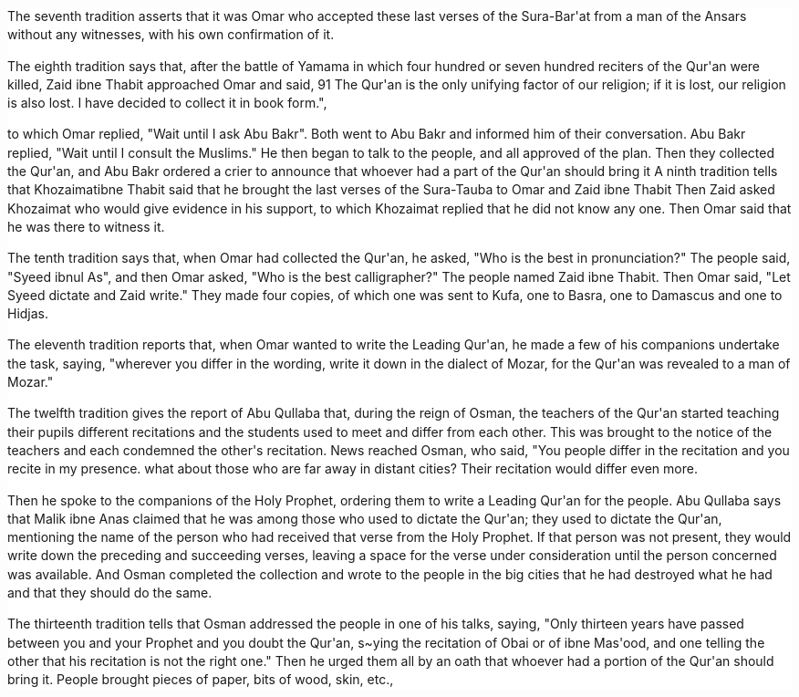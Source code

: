 The seventh tradition asserts that it was Omar who accepted these last
verses of the Sura-Bar'at from a man of the Ansars without any
witnesses, with his own confirmation of it.

The eighth tradition says that, after the battle of Yamama in which
four hundred or seven hundred reciters of the Qur'an were killed, Zaid
ibne Thabit approached Omar and said, 91 The Qur'an is the only unifying
factor of our religion; if it is lost, our religion is also lost. I have
decided to collect it in book form.",

to which Omar replied, "Wait until I ask Abu Bakr". Both went to Abu
Bakr and informed him of their conversation. Abu Bakr replied, "Wait
until I consult the Muslims." He then began to talk to the people, and
all approved of the plan. Then they collected the Qur'an, and Abu Bakr
ordered a crier to announce that whoever had a part of the Qur'an should
bring it A ninth tradition tells that Khozaimatibne Thabit said that he
brought the last verses of the Sura-Tauba to Omar and Zaid ibne Thabit
Then Zaid asked Khozaimat who would give evidence in his support, to
which Khozaimat replied that he did not know any one. Then Omar said
that he was there to witness it.

The tenth tradition says that, when Omar had collected the Qur'an, he
asked, "Who is the best in pronunciation?" The people said, "Syeed ibnul
As", and then Omar asked, "Who is the best calligrapher?" The people
named Zaid ibne Thabit. Then Omar said, "Let Syeed dictate and Zaid
write." They made four copies, of which one was sent to Kufa, one to
Basra, one to Damascus and one to Hidjas.

The eleventh tradition reports that, when Omar wanted to write the
Leading Qur'an, he made a few of his companions undertake the task,
saying, "wherever you differ in the wording, write it down in the
dialect of Mozar, for the Qur'an was revealed to a man of Mozar."

The twelfth tradition gives the report of Abu Qullaba that, during the
reign of Osman, the teachers of the Qur'an started teaching their pupils
different recitations and the students used to meet and differ from each
other. This was brought to the notice of the teachers and each condemned
the other's recitation. News reached Osman, who said, "You people differ
in the recitation and you recite in my presence. what about those who
are far away in distant cities? Their recitation would differ even
more.

Then he spoke to the companions of the Holy Prophet, ordering them to
write a Leading Qur'an for the people. Abu Qullaba says that Malik ibne
Anas claimed that he was among those who used to dictate the Qur'an;
they used to dictate the Qur'an, mentioning the name of the person who
had received that verse from the Holy Prophet. If that person was not
present, they would write down the preceding and succeeding verses,
leaving a space for the verse under consideration until the person
concerned was available. And Osman completed the collection and wrote to
the people in the big cities that he had destroyed what he had and that
they should do the same.

The thirteenth tradition tells that Osman addressed the people in one
of his talks, saying, "Only thirteen years have passed between you and
your Prophet and you doubt the Qur'an, s~ying the recitation of Obai or
of ibne Mas'ood, and one telling the other that his recitation is not
the right one." Then he urged them all by an oath that whoever had a
portion of the Qur'an should bring it. People brought pieces of paper,
bits of wood, skin, etc.,
